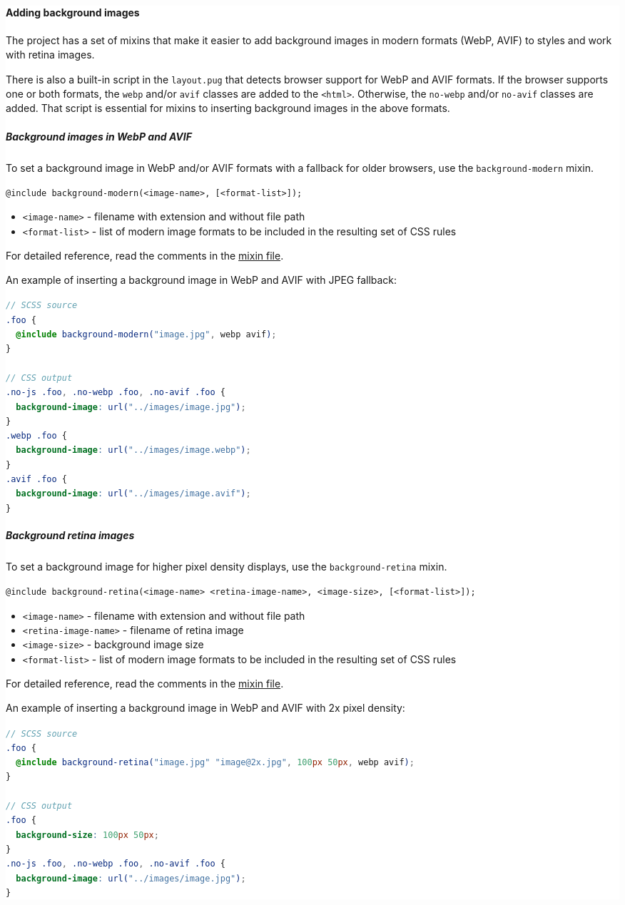 #### Adding background images
The project has a set of mixins that make it easier to add background images in modern formats (WebP, AVIF) to styles and work with retina images.

There is also a built-in script in the `layout.pug` that detects browser support for WebP and AVIF formats. If the browser supports one or both formats, the `webp` and/or `avif` classes are added to the `<html>`. Otherwise, the `no-webp` and/or `no-avif` classes are added. That script is essential for mixins to inserting background images in the above formats.

##### Background images in WebP and AVIF
To set a background image in WebP and/or AVIF formats with a fallback for older browsers, use the `background-modern` mixin.
```
@include background-modern(<image-name>, [<format-list>]);
```
- `<image-name>` - filename with extension and without file path
- `<format-list>` - list of modern image formats to be included in the resulting set of CSS rules

For detailed reference, read the comments in the [mixin file](source/styles/mixins/_background-image.scss).

An example of inserting a background image in WebP and AVIF with JPEG fallback:
```scss
// SCSS source
.foo {
  @include background-modern("image.jpg", webp avif);
}

// CSS output
.no-js .foo, .no-webp .foo, .no-avif .foo {
  background-image: url("../images/image.jpg");
}
.webp .foo {
  background-image: url("../images/image.webp");
}
.avif .foo {
  background-image: url("../images/image.avif");
}
```

##### Background retina images
To set a background image for higher pixel density displays, use the `background-retina` mixin.
```
@include background-retina(<image-name> <retina-image-name>, <image-size>, [<format-list>]);
```
- `<image-name>` - filename with extension and without file path
- `<retina-image-name>` - filename of retina image
- `<image-size>` - background image size
- `<format-list>` - list of modern image formats to be included in the resulting set of CSS rules

For detailed reference, read the comments in the [mixin file](source/styles/mixins/_background-image.scss).

An example of inserting a background image in WebP and AVIF with 2x pixel density:
```scss
// SCSS source
.foo {
  @include background-retina("image.jpg" "image@2x.jpg", 100px 50px, webp avif);
}

// CSS output
.foo {
  background-size: 100px 50px;
}
.no-js .foo, .no-webp .foo, .no-avif .foo {
  background-image: url("../images/image.jpg");
}
```